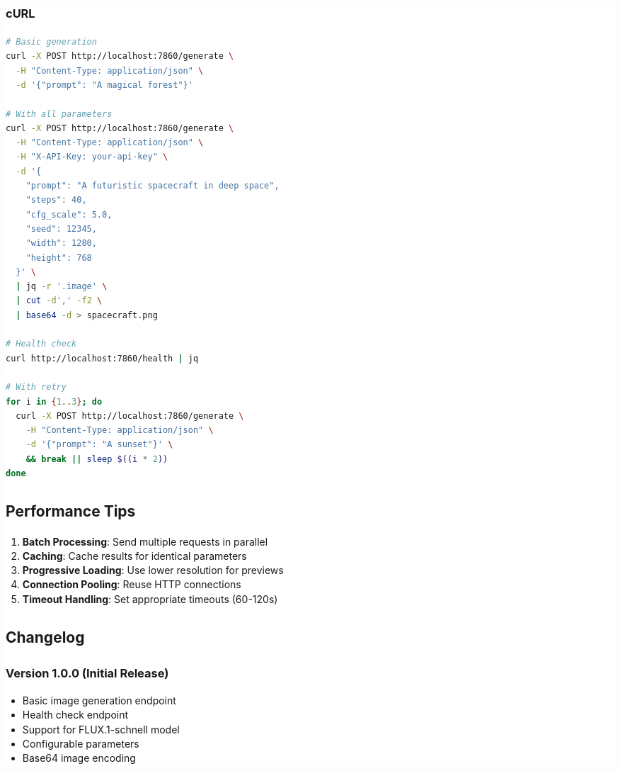 ### cURL

```bash
# Basic generation
curl -X POST http://localhost:7860/generate \
  -H "Content-Type: application/json" \
  -d '{"prompt": "A magical forest"}'

# With all parameters
curl -X POST http://localhost:7860/generate \
  -H "Content-Type: application/json" \
  -H "X-API-Key: your-api-key" \
  -d '{
    "prompt": "A futuristic spacecraft in deep space",
    "steps": 40,
    "cfg_scale": 5.0,
    "seed": 12345,
    "width": 1280,
    "height": 768
  }' \
  | jq -r '.image' \
  | cut -d',' -f2 \
  | base64 -d > spacecraft.png

# Health check
curl http://localhost:7860/health | jq

# With retry
for i in {1..3}; do
  curl -X POST http://localhost:7860/generate \
    -H "Content-Type: application/json" \
    -d '{"prompt": "A sunset"}' \
    && break || sleep $((i * 2))
done
```

## Performance Tips

1. **Batch Processing**: Send multiple requests in parallel
2. **Caching**: Cache results for identical parameters
3. **Progressive Loading**: Use lower resolution for previews
4. **Connection Pooling**: Reuse HTTP connections
5. **Timeout Handling**: Set appropriate timeouts (60-120s)

## Changelog

### Version 1.0.0 (Initial Release)
- Basic image generation endpoint
- Health check endpoint
- Support for FLUX.1-schnell model
- Configurable parameters
- Base64 image encoding